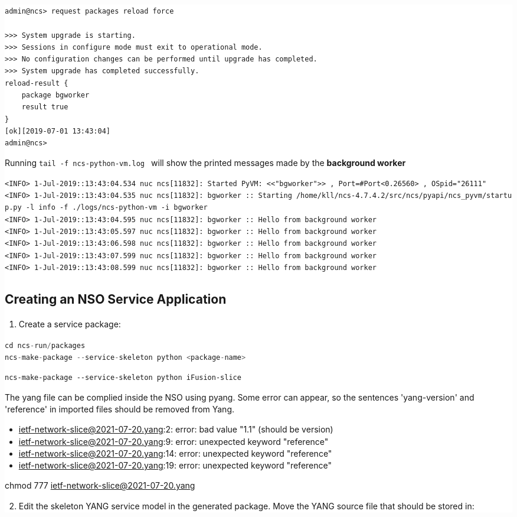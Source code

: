 ```
admin@ncs> request packages reload force

>>> System upgrade is starting.
>>> Sessions in configure mode must exit to operational mode.
>>> No configuration changes can be performed until upgrade has completed.
>>> System upgrade has completed successfully.
reload-result {
    package bgworker
    result true
}
[ok][2019-07-01 13:43:04]
admin@ncs>
```

Running `tail -f ncs-python-vm.log ` will show the printed messages made by the **background worker**

```
<INFO> 1-Jul-2019::13:43:04.534 nuc ncs[11832]: Started PyVM: <<"bgworker">> , Port=#Port<0.26560> , OSpid="26111"
<INFO> 1-Jul-2019::13:43:04.535 nuc ncs[11832]: bgworker :: Starting /home/kll/ncs-4.7.4.2/src/ncs/pyapi/ncs_pyvm/startup.py -l info -f ./logs/ncs-python-vm -i bgworker
<INFO> 1-Jul-2019::13:43:04.595 nuc ncs[11832]: bgworker :: Hello from background worker
<INFO> 1-Jul-2019::13:43:05.597 nuc ncs[11832]: bgworker :: Hello from background worker
<INFO> 1-Jul-2019::13:43:06.598 nuc ncs[11832]: bgworker :: Hello from background worker
<INFO> 1-Jul-2019::13:43:07.599 nuc ncs[11832]: bgworker :: Hello from background worker
<INFO> 1-Jul-2019::13:43:08.599 nuc ncs[11832]: bgworker :: Hello from background worker
```

## Creating an NSO Service Application

1. Create a service package: 
`````python 
cd ncs-run/packages
ncs-make-package --service-skeleton python <package-name> 
`````

````
ncs-make-package --service-skeleton python iFusion-slice
````

The yang file can be complied inside the NSO using pyang. Some error can appear, so the sentences 'yang-version' and 'reference' in imported files should be removed from Yang.

-   ietf-network-slice@2021-07-20.yang:2: error: bad value "1.1" (should be version)
-   ietf-network-slice@2021-07-20.yang:9: error: unexpected keyword "reference"
-   ietf-network-slice@2021-07-20.yang:14: error: unexpected keyword "reference"
-   ietf-network-slice@2021-07-20.yang:19: error: unexpected keyword "reference"


chmod 777 ietf-network-slice@2021-07-20.yang 


2. Edit the skeleton YANG service model in the generated package. Move the YANG source file that should be stored in:
